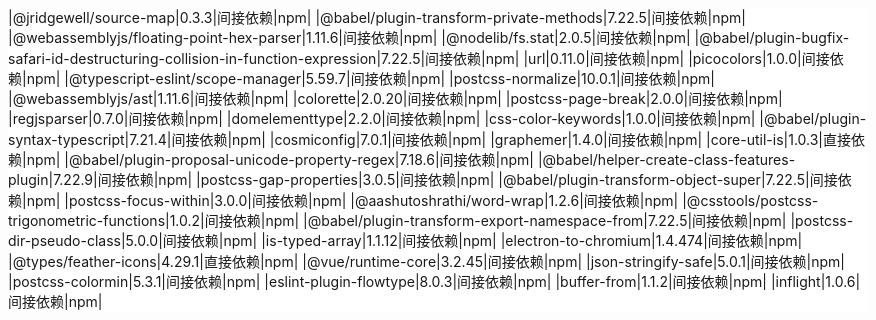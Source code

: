 |@jridgewell/source-map|0.3.3|间接依赖|npm|
|@babel/plugin-transform-private-methods|7.22.5|间接依赖|npm|
|@webassemblyjs/floating-point-hex-parser|1.11.6|间接依赖|npm|
|@nodelib/fs.stat|2.0.5|间接依赖|npm|
|@babel/plugin-bugfix-safari-id-destructuring-collision-in-function-expression|7.22.5|间接依赖|npm|
|url|0.11.0|间接依赖|npm|
|picocolors|1.0.0|间接依赖|npm|
|@typescript-eslint/scope-manager|5.59.7|间接依赖|npm|
|postcss-normalize|10.0.1|间接依赖|npm|
|@webassemblyjs/ast|1.11.6|间接依赖|npm|
|colorette|2.0.20|间接依赖|npm|
|postcss-page-break|2.0.0|间接依赖|npm|
|regjsparser|0.7.0|间接依赖|npm|
|domelementtype|2.2.0|间接依赖|npm|
|css-color-keywords|1.0.0|间接依赖|npm|
|@babel/plugin-syntax-typescript|7.21.4|间接依赖|npm|
|cosmiconfig|7.0.1|间接依赖|npm|
|graphemer|1.4.0|间接依赖|npm|
|core-util-is|1.0.3|直接依赖|npm|
|@babel/plugin-proposal-unicode-property-regex|7.18.6|间接依赖|npm|
|@babel/helper-create-class-features-plugin|7.22.9|间接依赖|npm|
|postcss-gap-properties|3.0.5|间接依赖|npm|
|@babel/plugin-transform-object-super|7.22.5|间接依赖|npm|
|postcss-focus-within|3.0.0|间接依赖|npm|
|@aashutoshrathi/word-wrap|1.2.6|间接依赖|npm|
|@csstools/postcss-trigonometric-functions|1.0.2|间接依赖|npm|
|@babel/plugin-transform-export-namespace-from|7.22.5|间接依赖|npm|
|postcss-dir-pseudo-class|5.0.0|间接依赖|npm|
|is-typed-array|1.1.12|间接依赖|npm|
|electron-to-chromium|1.4.474|间接依赖|npm|
|@types/feather-icons|4.29.1|直接依赖|npm|
|@vue/runtime-core|3.2.45|间接依赖|npm|
|json-stringify-safe|5.0.1|间接依赖|npm|
|postcss-colormin|5.3.1|间接依赖|npm|
|eslint-plugin-flowtype|8.0.3|间接依赖|npm|
|buffer-from|1.1.2|间接依赖|npm|
|inflight|1.0.6|间接依赖|npm|